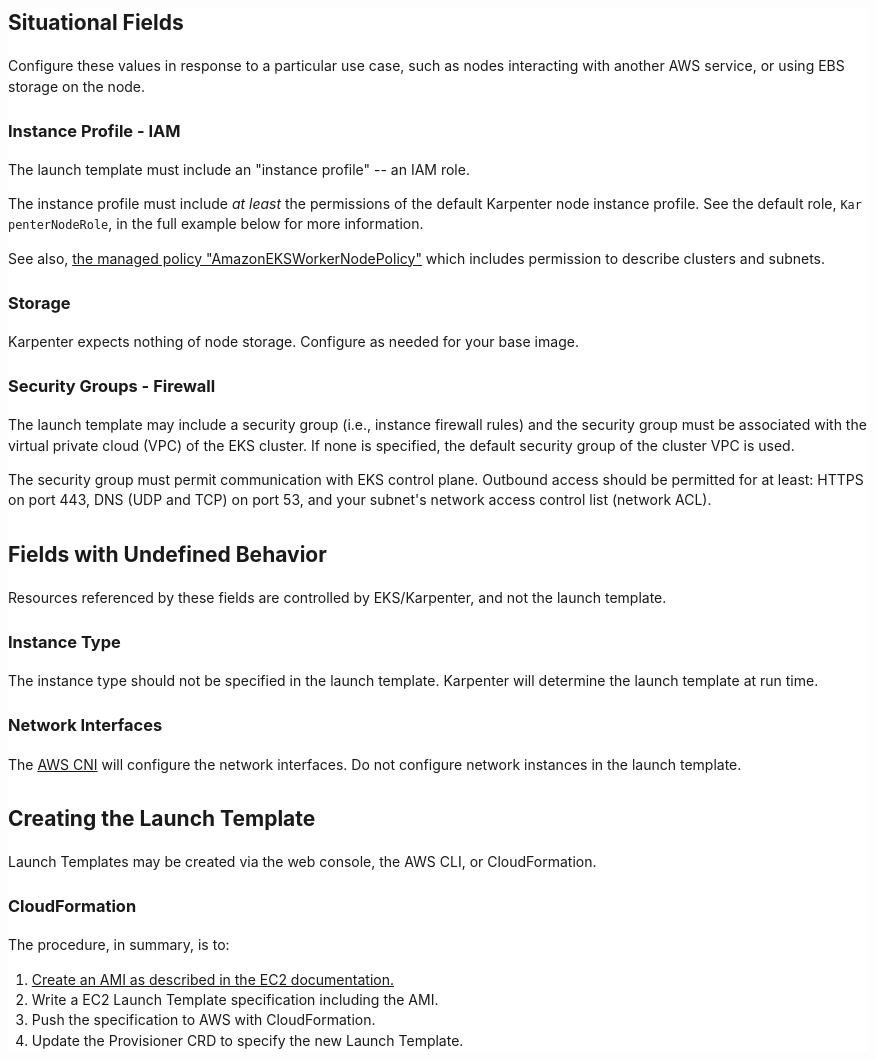 ## Situational Fields

Configure these values in response to a particular use case, such as nodes interacting with another AWS service, or using EBS storage on the node.

### Instance Profile - IAM

The launch template must include an "instance profile" -- an IAM role.

The instance profile must include *at least* the permissions of the default Karpenter node instance profile. See the default role, `KarpenterNodeRole`, in the full example below for more information.

See also, [the managed policy "AmazonEKSWorkerNodePolicy"](https://docs.aws.amazon.com/eks/latest/userguide/security-iam-awsmanpol.html#security-iam-awsmanpol-AmazonEKSWorkerNodePolicy) which includes permission to describe clusters and subnets.

### Storage

Karpenter expects nothing of node storage. Configure as needed for your base
image.

### Security Groups - Firewall

The launch template may include a security group (i.e., instance firewall rules) and the security group must be associated with the virtual private cloud (VPC) of the EKS cluster. If none is specified, the default security group of the cluster VPC is used.

The security group must permit communication with EKS control plane. Outbound access should be permitted for at least: HTTPS on port 443, DNS (UDP and TCP) on port 53, and your subnet's network access control list (network ACL).

## Fields with Undefined Behavior

Resources referenced by these fields are controlled by EKS/Karpenter, and not the launch template.

### Instance Type

The instance type should not be specified in the launch template. Karpenter
will determine the launch template at run time.

### Network Interfaces

The [AWS CNI](https://docs.aws.amazon.com/eks/latest/userguide/pod-networking.html) will configure the network interfaces. Do not configure network instances in the launch template.

## Creating the Launch Template

Launch Templates may be created via the web console, the AWS CLI, or
CloudFormation.

### CloudFormation

The procedure, in summary, is to:
1. [Create an AMI as described in the EC2 documentation.](https://docs.aws.amazon.com/vm-import/latest/userguide/vmimport-image-import.html)
2. Write a EC2 Launch Template specification including the AMI.
3. Push the specification to AWS with CloudFormation.
4. Update the Provisioner CRD to specify the new Launch Template.
